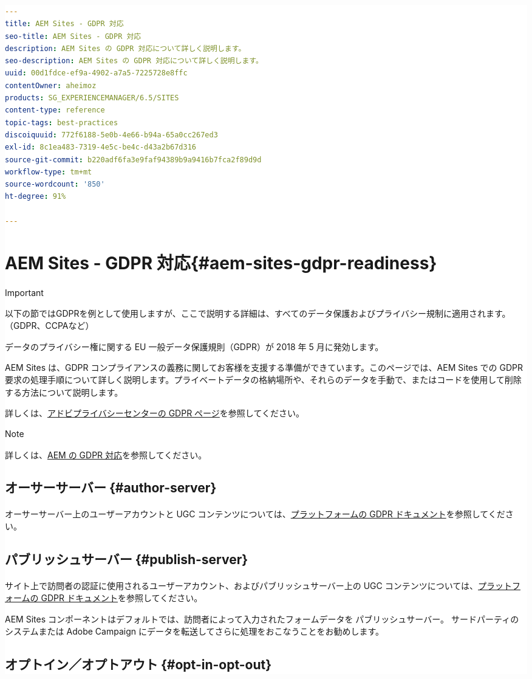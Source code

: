 ```yaml
---
title: AEM Sites - GDPR 対応
seo-title: AEM Sites - GDPR 対応
description: AEM Sites の GDPR 対応について詳しく説明します。
seo-description: AEM Sites の GDPR 対応について詳しく説明します。
uuid: 00d1fdce-ef9a-4902-a7a5-7225728e8ffc
contentOwner: aheimoz
products: SG_EXPERIENCEMANAGER/6.5/SITES
content-type: reference
topic-tags: best-practices
discoiquuid: 772f6188-5e0b-4e66-b94a-65a0cc267ed3
exl-id: 8c1ea483-7319-4e5c-be4c-d43a2b67d316
source-git-commit: b220adf6fa3e9faf94389b9a9416b7fca2f89d9d
workflow-type: tm+mt
source-wordcount: '850'
ht-degree: 91%

---
```


# AEM Sites - GDPR 対応{#aem-sites-gdpr-readiness}

>[!IMPORTANT]
>
>以下の節ではGDPRを例として使用しますが、ここで説明する詳細は、すべてのデータ保護およびプライバシー規制に適用されます。（GDPR、CCPAなど）

データのプライバシー権に関する EU 一般データ保護規則（GDPR）が 2018 年 5 月に発効します。

AEM Sites は、GDPR コンプライアンスの義務に関してお客様を支援する準備ができています。このページでは、AEM Sites での GDPR 要求の処理手順について詳しく説明します。プライベートデータの格納場所や、それらのデータを手動で、またはコードを使用して削除する方法について説明します。

詳しくは、[アドビプライバシーセンターの GDPR ページ](https://www.adobe.com/jp/privacy/general-data-protection-regulation.html)を参照してください。

>[!NOTE]
>
>詳しくは、[AEM の GDPR 対応](/help/managing/data-protection-and-privacy.md)を参照してください。

## オーサーサーバー {#author-server}

オーサーサーバー上のユーザーアカウントと UGC コンテンツについては、[プラットフォームの GDPR ドキュメント](/help/managing/data-protection-and-privacy.md)を参照してください。

## パブリッシュサーバー {#publish-server}

サイト上で訪問者の認証に使用されるユーザーアカウント、およびパブリッシュサーバー上の UGC コンテンツについては、[プラットフォームの GDPR ドキュメント](/help/managing/data-protection-and-privacy.md)を参照してください。

AEM Sites コンポーネントはデフォルトでは、訪問者によって入力されたフォームデータを  パブリッシュサーバー。 サードパーティのシステムまたは Adobe Campaign にデータを転送してさらに処理をおこなうことをお勧めします。

## オプトイン／オプトアウト {#opt-in-opt-out}
